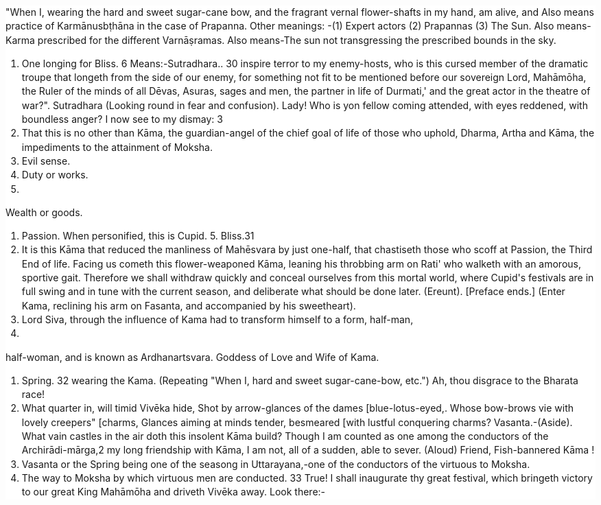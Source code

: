 "When I, wearing the hard and sweet sugar-cane bow, and the fragrant vernal flower-shafts in my hand, am alive, and 
Also means practice of Karmānusbṭhāna in the case of Prapanna. 
Other meanings: -(1) Expert actors (2) Prapannas 
(3) The Sun. 
Also means-Karma prescribed for the different Varnāṣramas. 
Also means-The sun not transgressing the prescribed bounds in the sky. 
1. One longing for Bliss. 
6 
Means:-Sutradhara.. 
30 
inspire terror to my enemy-hosts, who is this cursed member of the dramatic troupe that longeth from the side of our enemy, for something not fit to be mentioned before our sovereign Lord, Mahāmōha, the Ruler of the minds of all Dēvas, Asuras, sages and men, the partner in life of Durmati,' and the great actor in the theatre of war?". 
Sutradhara (Looking round in fear and 
confusion). 
Lady! Who is yon fellow coming attended, with eyes reddened, with boundless anger? I now see to my dismay: 
3 
1.  That this is no other than Kāma, the guardian-angel of the chief goal of life of those who uphold, Dharma, Artha and Kāma, the impediments to the attainment of Moksha. 
2. Evil sense. 
3. Duty or works. 
4. 
Wealth or goods. 
1. Passion. When personified, this is Cupid. 5. Bliss.31 
2.  It is this Kāma that reduced the manliness of Mahēsvara by just one-half, that chastiseth those who scoff at Passion, the Third End of life. Facing us cometh this flower-weaponed Kāma, leaning his throbbing arm on Rati' who walketh with an amorous, sportive gait. 
Therefore we shall withdraw quickly and conceal ourselves from this mortal world, where Cupid's festivals are in full swing and in tune with the current season, and deliberate what should be done later. 
(Ereunt). 
[Preface ends.] 
(Enter Kama, reclining his arm on Fasanta, and accompanied by his sweetheart). 
1. Lord Siva, through the influence of Kama had to transform himself to a form, half-man, 
2. 
half-woman, and is known as Ardhanartsvara. Goddess of Love and Wife of Kama. 
1. Spring. 
32 
wearing the 
Kama. (Repeating "When I, 
hard and sweet sugar-cane-bow, etc.") 
Ah, thou disgrace to the Bharata race! 
1.  What quarter in, will timid Vivēka hide, Shot by arrow-glances of the dames 
[blue-lotus-eyed,. 
Whose bow-brows vie with lovely creepers" 
[charms, 
Glances aiming at minds tender, besmeared [with lustful conquering charms? 
Vasanta.-(Aside). 
What vain castles in the 
air doth this insolent Kāma build? Though I am counted as one among the conductors of the Archirādi-mārga,2 my long friendship with Kāma, I am not, all of a sudden, able to sever. 
(Aloud) Friend, Fish-bannered Kāma ! 
1. Vasanta or the Spring being one of the seasong in Uttarayana,-one of the conductors of the virtuous to Moksha. 
2. The way to Moksha by which virtuous men 
are conducted. 
33 
True! I shall inaugurate thy great festival, which bringeth victory to our great King Mahāmōha and driveth Vivēka 
away. 
Look there:- 